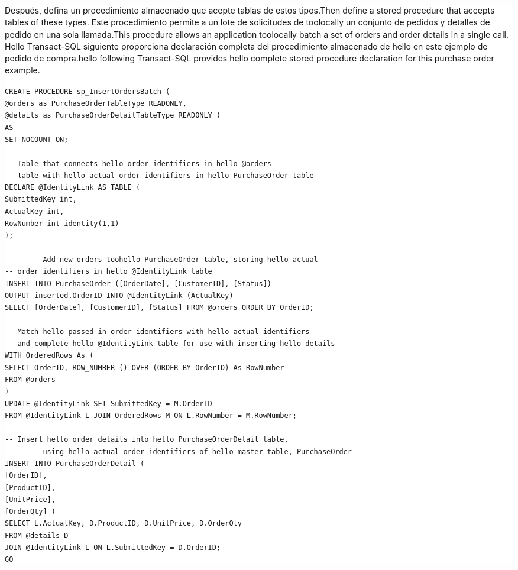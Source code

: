 <span data-ttu-id="84417-455">Después, defina un procedimiento almacenado que acepte tablas de estos tipos.</span><span class="sxs-lookup"><span data-stu-id="84417-455">Then define a stored procedure that accepts tables of these types.</span></span> <span data-ttu-id="84417-456">Este procedimiento permite a un lote de solicitudes de toolocally un conjunto de pedidos y detalles de pedido en una sola llamada.</span><span class="sxs-lookup"><span data-stu-id="84417-456">This procedure allows an application toolocally batch a set of orders and order details in a single call.</span></span> <span data-ttu-id="84417-457">Hello Transact-SQL siguiente proporciona declaración completa del procedimiento almacenado de hello en este ejemplo de pedido de compra.</span><span class="sxs-lookup"><span data-stu-id="84417-457">hello following Transact-SQL provides hello complete stored procedure declaration for this purchase order example.</span></span>

    CREATE PROCEDURE sp_InsertOrdersBatch (
    @orders as PurchaseOrderTableType READONLY,
    @details as PurchaseOrderDetailTableType READONLY )
    AS
    SET NOCOUNT ON;

    -- Table that connects hello order identifiers in hello @orders
    -- table with hello actual order identifiers in hello PurchaseOrder table
    DECLARE @IdentityLink AS TABLE ( 
    SubmittedKey int, 
    ActualKey int, 
    RowNumber int identity(1,1)
    );

          -- Add new orders toohello PurchaseOrder table, storing hello actual
    -- order identifiers in hello @IdentityLink table   
    INSERT INTO PurchaseOrder ([OrderDate], [CustomerID], [Status])
    OUTPUT inserted.OrderID INTO @IdentityLink (ActualKey)
    SELECT [OrderDate], [CustomerID], [Status] FROM @orders ORDER BY OrderID;

    -- Match hello passed-in order identifiers with hello actual identifiers
    -- and complete hello @IdentityLink table for use with inserting hello details
    WITH OrderedRows As (
    SELECT OrderID, ROW_NUMBER () OVER (ORDER BY OrderID) As RowNumber 
    FROM @orders
    )
    UPDATE @IdentityLink SET SubmittedKey = M.OrderID
    FROM @IdentityLink L JOIN OrderedRows M ON L.RowNumber = M.RowNumber;

    -- Insert hello order details into hello PurchaseOrderDetail table, 
          -- using hello actual order identifiers of hello master table, PurchaseOrder
    INSERT INTO PurchaseOrderDetail (
    [OrderID],
    [ProductID],
    [UnitPrice],
    [OrderQty] )
    SELECT L.ActualKey, D.ProductID, D.UnitPrice, D.OrderQty
    FROM @details D
    JOIN @IdentityLink L ON L.SubmittedKey = D.OrderID;
    GO
